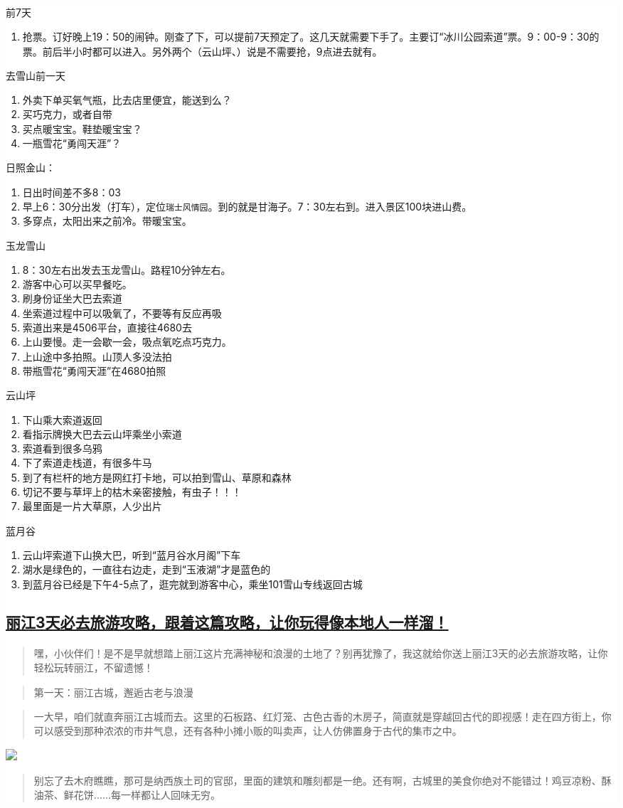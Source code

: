 前7天
1. 抢票。订好晚上19：50的闹钟。刚查了下，可以提前7天预定了。这几天就需要下手了。主要订“冰川公园索道”票。9：00-9：30的票。前后半小时都可以进入。另外两个（云山坪、）说是不需要抢，9点进去就有。


去雪山前一天
1. 外卖下单买氧气瓶，比去店里便宜，能送到么？
1. 买巧克力，或者自带
1. 买点暖宝宝。鞋垫暖宝宝？
1. 一瓶雪花“勇闯天涯”？

日照金山：

1. 日出时间差不多8：03
1. 早上6：30分出发（打车），定位`瑞士风情园`。到的就是甘海子。7：30左右到。进入景区100块进山费。
1. 多穿点，太阳出来之前冷。带暖宝宝。

玉龙雪山

1. 8：30左右出发去玉龙雪山。路程10分钟左右。
1. 游客中心可以买早餐吃。
1. 刷身份证坐大巴去索道
1. 坐索道过程中可以吸氧了，不要等有反应再吸
1. 索道出来是4506平台，直接往4680去
1. 上山要慢。走一会歇一会，吸点氧吃点巧克力。
1. 上山途中多拍照。山顶人多没法拍
1. 带瓶雪花“勇闯天涯”在4680拍照

云山坪
1. 下山乘大索道返回
1. 看指示牌换大巴去云山坪乘坐小索道
1. 索道看到很多乌鸦
1. 下了索道走栈道，有很多牛马
1. 到了有栏杆的地方是网红打卡地，可以拍到雪山、草原和森林
1. 切记不要与草坪上的枯木亲密接触，有虫子！！！
1. 最里面是一片大草原，人少出片

蓝月谷
1. 云山坪索道下山换大巴，听到“蓝月谷水月阁”下车
1. 湖水是绿色的，一直往右边走，走到“玉液湖”才是蓝色的
1. 到蓝月谷已经是下午4-5点了，逛完就到游客中心，乘坐101雪山专线返回古城




## [丽江3天必去旅游攻略，跟着这篇攻略，让你玩得像本地人一样溜！](https://zhuanlan.zhihu.com/p/692678110)

> 嘿，小伙伴们！是不是早就想踏上丽江这片充满神秘和浪漫的土地了？别再犹豫了，我这就给你送上丽江3天的必去旅游攻略，让你轻松玩转丽江，不留遗憾！

> 第一天：丽江古城，邂逅古老与浪漫

> 一大早，咱们就直奔丽江古城而去。这里的石板路、红灯笼、古色古香的木房子，简直就是穿越回古代的即视感！走在四方街上，你可以感受到那种浓浓的市井气息，还有各种小摊小贩的叫卖声，让人仿佛置身于古代的集市之中。

<image src="https://pic4.zhimg.com/v2-95472c899c688fc36023b999ea62489d_1440w.jpg" width="600"/>

> 别忘了去木府瞧瞧，那可是纳西族土司的官邸，里面的建筑和雕刻都是一绝。还有啊，古城里的美食你绝对不能错过！鸡豆凉粉、酥油茶、鲜花饼……每一样都让人回味无穷。
